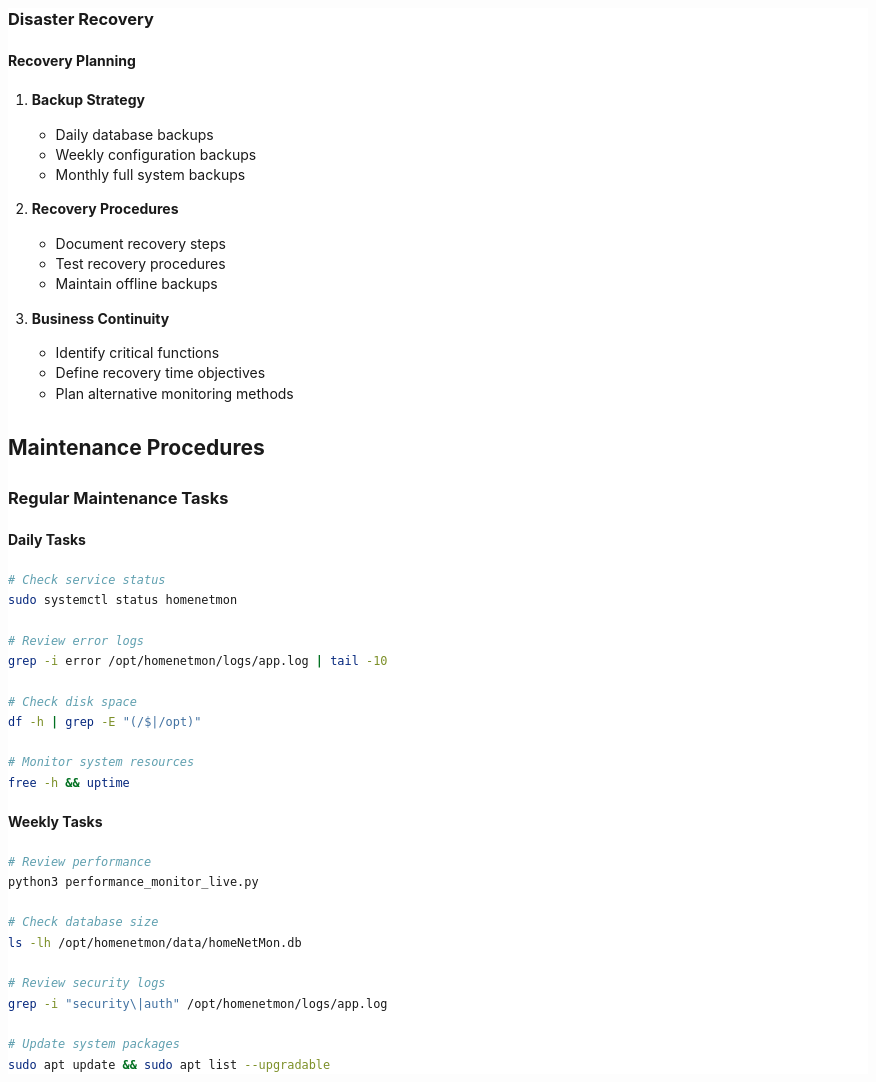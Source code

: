 ### Disaster Recovery

#### Recovery Planning
1. **Backup Strategy**
   - Daily database backups
   - Weekly configuration backups
   - Monthly full system backups

2. **Recovery Procedures**
   - Document recovery steps
   - Test recovery procedures
   - Maintain offline backups

3. **Business Continuity**
   - Identify critical functions
   - Define recovery time objectives
   - Plan alternative monitoring methods

## Maintenance Procedures

### Regular Maintenance Tasks

#### Daily Tasks
```bash
# Check service status
sudo systemctl status homenetmon

# Review error logs
grep -i error /opt/homenetmon/logs/app.log | tail -10

# Check disk space
df -h | grep -E "(/$|/opt)"

# Monitor system resources
free -h && uptime
```

#### Weekly Tasks
```bash
# Review performance
python3 performance_monitor_live.py

# Check database size
ls -lh /opt/homenetmon/data/homeNetMon.db

# Review security logs
grep -i "security\|auth" /opt/homenetmon/logs/app.log

# Update system packages
sudo apt update && sudo apt list --upgradable
```
